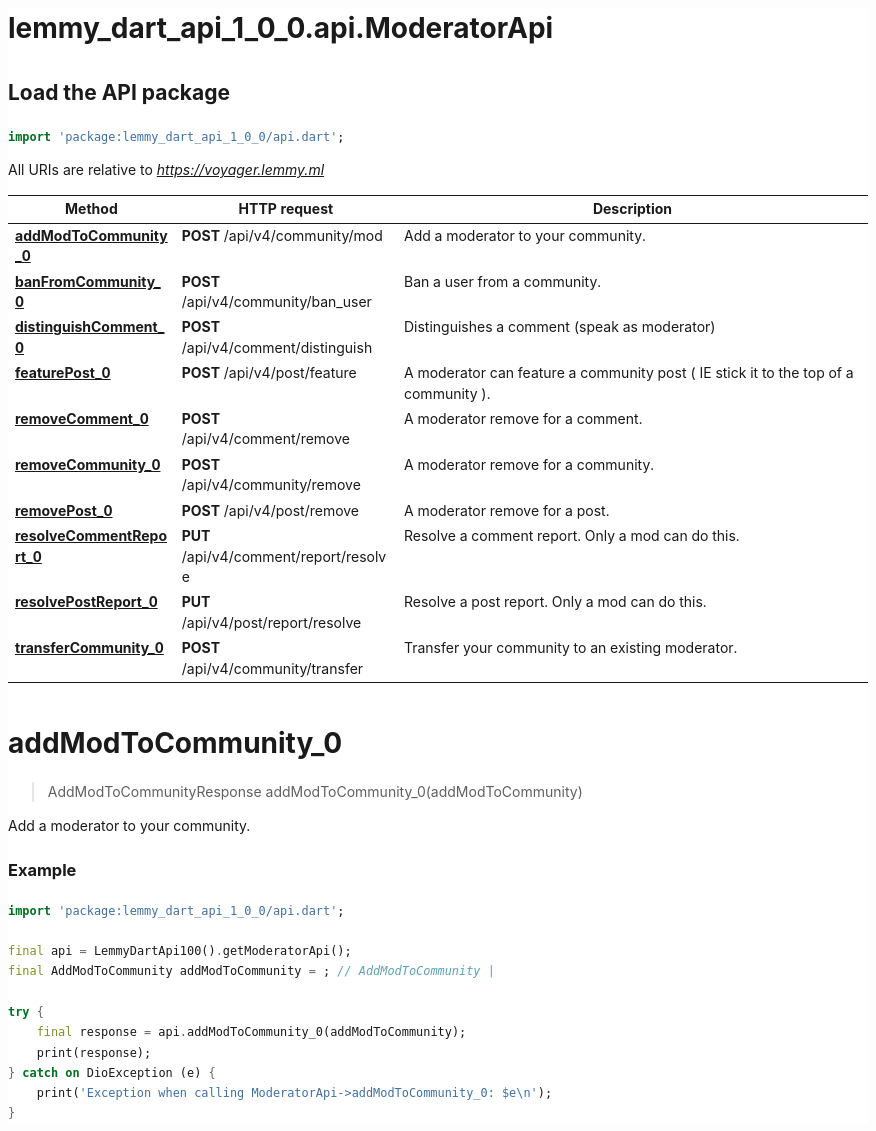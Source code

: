 # lemmy_dart_api_1_0_0.api.ModeratorApi

## Load the API package
```dart
import 'package:lemmy_dart_api_1_0_0/api.dart';
```

All URIs are relative to *https://voyager.lemmy.ml*

Method | HTTP request | Description
------------- | ------------- | -------------
[**addModToCommunity_0**](ModeratorApi.md#addmodtocommunity_0) | **POST** /api/v4/community/mod | Add a moderator to your community.
[**banFromCommunity_0**](ModeratorApi.md#banfromcommunity_0) | **POST** /api/v4/community/ban_user | Ban a user from a community.
[**distinguishComment_0**](ModeratorApi.md#distinguishcomment_0) | **POST** /api/v4/comment/distinguish | Distinguishes a comment (speak as moderator)
[**featurePost_0**](ModeratorApi.md#featurepost_0) | **POST** /api/v4/post/feature | A moderator can feature a community post ( IE stick it to the top of a community ).
[**removeComment_0**](ModeratorApi.md#removecomment_0) | **POST** /api/v4/comment/remove | A moderator remove for a comment.
[**removeCommunity_0**](ModeratorApi.md#removecommunity_0) | **POST** /api/v4/community/remove | A moderator remove for a community.
[**removePost_0**](ModeratorApi.md#removepost_0) | **POST** /api/v4/post/remove | A moderator remove for a post.
[**resolveCommentReport_0**](ModeratorApi.md#resolvecommentreport_0) | **PUT** /api/v4/comment/report/resolve | Resolve a comment report. Only a mod can do this.
[**resolvePostReport_0**](ModeratorApi.md#resolvepostreport_0) | **PUT** /api/v4/post/report/resolve | Resolve a post report. Only a mod can do this.
[**transferCommunity_0**](ModeratorApi.md#transfercommunity_0) | **POST** /api/v4/community/transfer | Transfer your community to an existing moderator.


# **addModToCommunity_0**
> AddModToCommunityResponse addModToCommunity_0(addModToCommunity)

Add a moderator to your community.

### Example
```dart
import 'package:lemmy_dart_api_1_0_0/api.dart';

final api = LemmyDartApi100().getModeratorApi();
final AddModToCommunity addModToCommunity = ; // AddModToCommunity | 

try {
    final response = api.addModToCommunity_0(addModToCommunity);
    print(response);
} catch on DioException (e) {
    print('Exception when calling ModeratorApi->addModToCommunity_0: $e\n');
}
```
